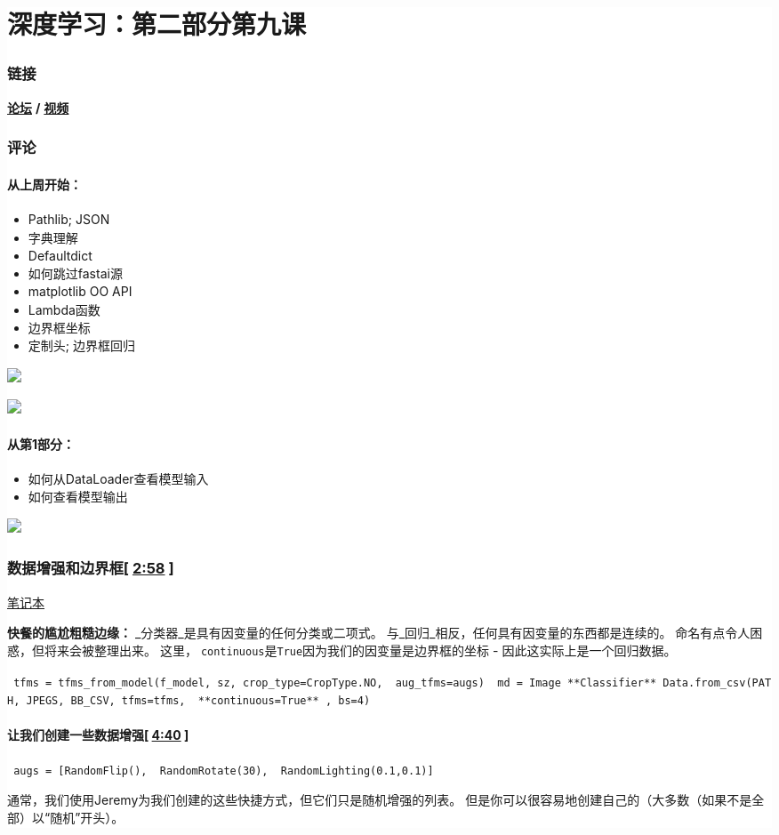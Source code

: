 # 深度学习：第二部分第九课

### 链接

[**论坛**](http://forums.fast.ai/t/part-2-lesson-9-in-class/14028/1) **/** [**视频**](https://youtu.be/0frKXR-2PBY)

### 评论

#### 从上周开始：

*   Pathlib; JSON
*   字典理解
*   Defaultdict
*   如何跳过fastai源
*   matplotlib OO API
*   Lambda函数
*   边界框坐标
*   定制头; 边界框回归

![](../img/1_2nxK3zuKRnDCu_3qVhSMnw.png)

![](../img/1_9G88jQ42l5RdwFi2Yr_h_Q.png)

#### 从第1部分：

*   如何从DataLoader查看模型输入
*   如何查看模型输出

![](../img/1_E3Z5vKnp6ZkfuLR83979RA.png)

### 数据增强和边界框[ [2:58](https://youtu.be/0frKXR-2PBY%3Ft%3D2m58s) ]

[笔记本](https://github.com/fastai/fastai/blob/master/courses/dl2/pascal.ipynb)

**快餐的尴尬粗糙边缘：**
_分类器_是具有因变量的任何分类或二项式。 与_回归_相反，任何具有因变量的东西都是连续的。 命名有点令人困惑，但将来会被整理出来。 这里， `continuous`是`True`因为我们的因变量是边界框的坐标 - 因此这实际上是一个回归数据。

```
 tfms = tfms_from_model(f_model, sz, crop_type=CropType.NO,  aug_tfms=augs)  md = Image **Classifier** Data.from_csv(PATH, JPEGS, BB_CSV, tfms=tfms,  **continuous=True** , bs=4) 
```

#### 让我们创建一些数据增强[ [4:40](https://youtu.be/0frKXR-2PBY%3Ft%3D4m40s) ]

```
 augs = [RandomFlip(),  RandomRotate(30),  RandomLighting(0.1,0.1)] 
```

通常，我们使用Jeremy为我们创建的这些快捷方式，但它们只是随机增强的列表。 但是你可以很容易地创建自己的（大多数（如果不是全部）以“随机”开头）。
